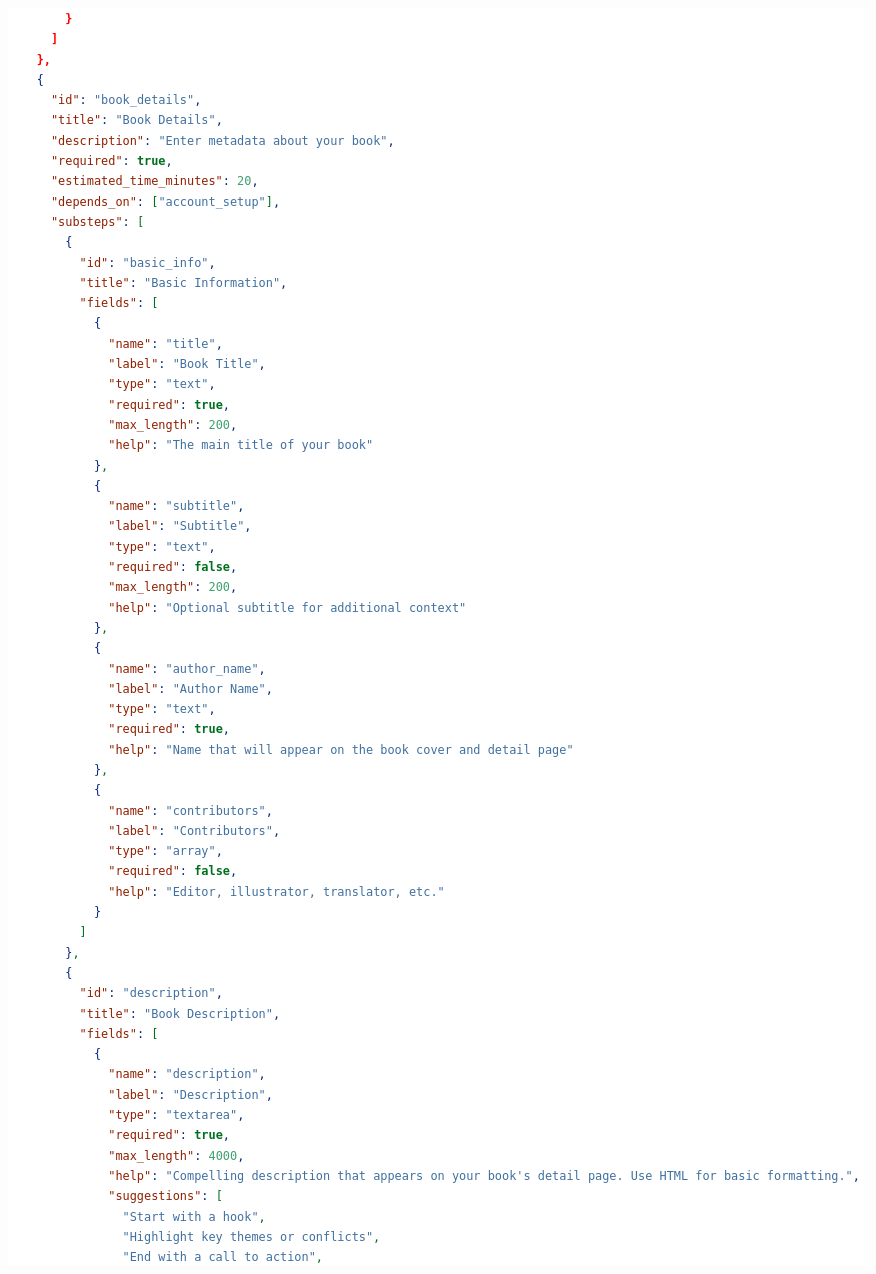 ```json
        }
      ]
    },
    {
      "id": "book_details",
      "title": "Book Details",
      "description": "Enter metadata about your book",
      "required": true,
      "estimated_time_minutes": 20,
      "depends_on": ["account_setup"],
      "substeps": [
        {
          "id": "basic_info",
          "title": "Basic Information",
          "fields": [
            {
              "name": "title",
              "label": "Book Title",
              "type": "text",
              "required": true,
              "max_length": 200,
              "help": "The main title of your book"
            },
            {
              "name": "subtitle",
              "label": "Subtitle",
              "type": "text",
              "required": false,
              "max_length": 200,
              "help": "Optional subtitle for additional context"
            },
            {
              "name": "author_name",
              "label": "Author Name",
              "type": "text",
              "required": true,
              "help": "Name that will appear on the book cover and detail page"
            },
            {
              "name": "contributors",
              "label": "Contributors",
              "type": "array",
              "required": false,
              "help": "Editor, illustrator, translator, etc."
            }
          ]
        },
        {
          "id": "description",
          "title": "Book Description",
          "fields": [
            {
              "name": "description",
              "label": "Description",
              "type": "textarea",
              "required": true,
              "max_length": 4000,
              "help": "Compelling description that appears on your book's detail page. Use HTML for basic formatting.",
              "suggestions": [
                "Start with a hook",
                "Highlight key themes or conflicts",
                "End with a call to action",
```